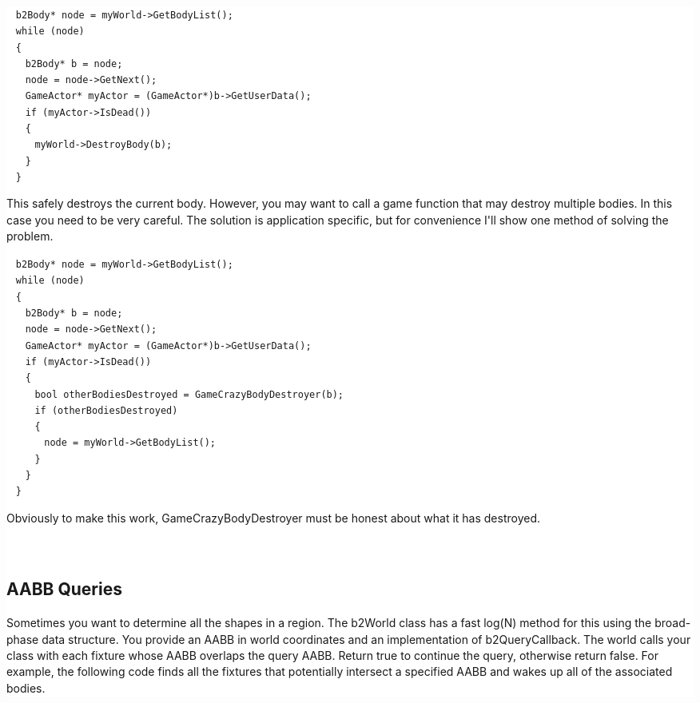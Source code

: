 &nbsp;&nbsp;&nbsp;`b2Body* node = myWorld->GetBodyList();`<br/>
&nbsp;&nbsp;&nbsp;`while (node)`<br/>
&nbsp;&nbsp;&nbsp;`{`<br/>
&nbsp;&nbsp;&nbsp;&nbsp;&nbsp;&nbsp;`b2Body* b = node;`<br/>
&nbsp;&nbsp;&nbsp;&nbsp;&nbsp;&nbsp;`node = node->GetNext();`<br/>
&nbsp;&nbsp;&nbsp;&nbsp;&nbsp;&nbsp;`GameActor* myActor =
(GameActor*)b->GetUserData();`<br/>
&nbsp;&nbsp;&nbsp;&nbsp;&nbsp;&nbsp;`if (myActor->IsDead())`<br/>
&nbsp;&nbsp;&nbsp;&nbsp;&nbsp;&nbsp;`{`<br/>
&nbsp;&nbsp;&nbsp;&nbsp;&nbsp;&nbsp;&nbsp;&nbsp;&nbsp;`myWorld->DestroyBody(b);
`<br/>
&nbsp;&nbsp;&nbsp;&nbsp;&nbsp;&nbsp;`}`<br/>
&nbsp;&nbsp;&nbsp;`}`<br/>

This safely destroys the current body. However, you may want to call a game
function that may destroy multiple bodies. In this case you need to be very
careful. The solution is application specific, but for convenience I'll show
one method of solving the problem.

&nbsp;&nbsp;&nbsp;`b2Body* node = myWorld->GetBodyList();`<br/>
&nbsp;&nbsp;&nbsp;`while (node)`<br/>
&nbsp;&nbsp;&nbsp;`{`<br/>
&nbsp;&nbsp;&nbsp;&nbsp;&nbsp;&nbsp;`b2Body* b = node;`<br/>
&nbsp;&nbsp;&nbsp;&nbsp;&nbsp;&nbsp;`node = node->GetNext();`<br/>
&nbsp;&nbsp;&nbsp;&nbsp;&nbsp;&nbsp;`GameActor* myActor =
(GameActor*)b->GetUserData();`<br/>
&nbsp;&nbsp;&nbsp;&nbsp;&nbsp;&nbsp;`if (myActor->IsDead())`<br/>
&nbsp;&nbsp;&nbsp;&nbsp;&nbsp;&nbsp;`{`<br/>
&nbsp;&nbsp;&nbsp;&nbsp;&nbsp;&nbsp;&nbsp;&nbsp;&nbsp;`bool
otherBodiesDestroyed = GameCrazyBodyDestroyer(b);`<br/>
&nbsp;&nbsp;&nbsp;&nbsp;&nbsp;&nbsp;&nbsp;&nbsp;&nbsp;`if
(otherBodiesDestroyed)`<br/>
&nbsp;&nbsp;&nbsp;&nbsp;&nbsp;&nbsp;&nbsp;&nbsp;&nbsp;`{`<br/>
&nbsp;&nbsp;&nbsp;&nbsp;&nbsp;&nbsp;&nbsp;&nbsp;&nbsp;&nbsp;&nbsp;&nbsp;`node
= myWorld->GetBodyList();`<br/>
&nbsp;&nbsp;&nbsp;&nbsp;&nbsp;&nbsp;&nbsp;&nbsp;&nbsp;`}`<br/>
&nbsp;&nbsp;&nbsp;&nbsp;&nbsp;&nbsp;`}`<br/>
&nbsp;&nbsp;&nbsp;`}`<br/>

Obviously to make this work, GameCrazyBodyDestroyer must be honest about what
it has destroyed.

<a name="ab"></a><br/>
## AABB Queries

Sometimes you want to determine all the shapes in a region. The b2World class
has a fast log(N) method for this using the broad-phase data structure. You
provide an AABB in world coordinates and an implementation of b2QueryCallback.
The world calls your class with each fixture whose AABB overlaps the query
AABB. Return true to continue the query, otherwise return false. For example,
the following code finds all the fixtures that potentially intersect a
specified AABB and wakes up all of the associated bodies.
